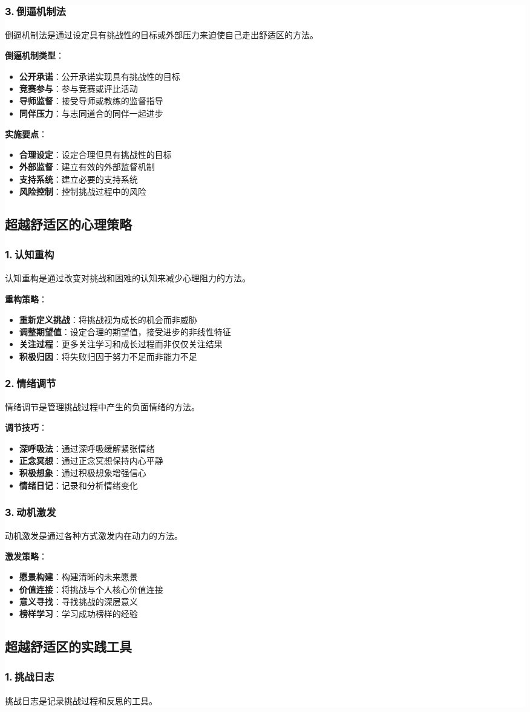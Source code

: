 ### 3. 倒逼机制法

倒逼机制法是通过设定具有挑战性的目标或外部压力来迫使自己走出舒适区的方法。

**倒逼机制类型**：
- **公开承诺**：公开承诺实现具有挑战性的目标
- **竞赛参与**：参与竞赛或评比活动
- **导师监督**：接受导师或教练的监督指导
- **同伴压力**：与志同道合的同伴一起进步

**实施要点**：
- **合理设定**：设定合理但具有挑战性的目标
- **外部监督**：建立有效的外部监督机制
- **支持系统**：建立必要的支持系统
- **风险控制**：控制挑战过程中的风险

## 超越舒适区的心理策略

### 1. 认知重构

认知重构是通过改变对挑战和困难的认知来减少心理阻力的方法。

**重构策略**：
- **重新定义挑战**：将挑战视为成长的机会而非威胁
- **调整期望值**：设定合理的期望值，接受进步的非线性特征
- **关注过程**：更多关注学习和成长过程而非仅仅关注结果
- **积极归因**：将失败归因于努力不足而非能力不足

### 2. 情绪调节

情绪调节是管理挑战过程中产生的负面情绪的方法。

**调节技巧**：
- **深呼吸法**：通过深呼吸缓解紧张情绪
- **正念冥想**：通过正念冥想保持内心平静
- **积极想象**：通过积极想象增强信心
- **情绪日记**：记录和分析情绪变化

### 3. 动机激发

动机激发是通过各种方式激发内在动力的方法。

**激发策略**：
- **愿景构建**：构建清晰的未来愿景
- **价值连接**：将挑战与个人核心价值连接
- **意义寻找**：寻找挑战的深层意义
- **榜样学习**：学习成功榜样的经验

## 超越舒适区的实践工具

### 1. 挑战日志

挑战日志是记录挑战过程和反思的工具。
